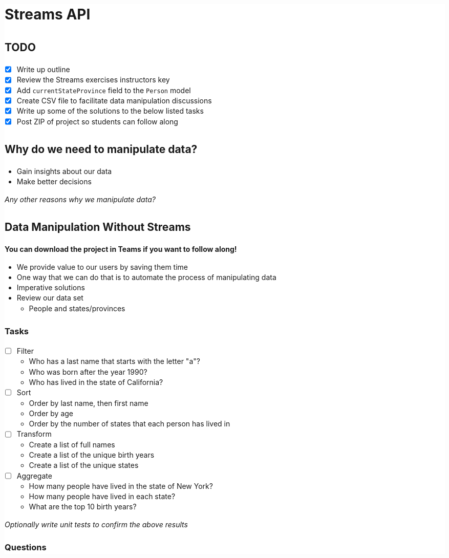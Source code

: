 # Streams API

## TODO

* [x] Write up outline
* [x] Review the Streams exercises instructors key
* [x] Add `currentStateProvince` field to the `Person` model
* [x] Create CSV file to facilitate data manipulation discussions
* [x] Write up some of the solutions to the below listed tasks
* [x] Post ZIP of project so students can follow along

## Why do we need to manipulate data?

* Gain insights about our data
* Make better decisions

_Any other reasons why we manipulate data?_

## Data Manipulation Without Streams

**You can download the project in Teams if you want to follow along!**

* We provide value to our users by saving them time
* One way that we can do that is to automate the process of manipulating data
* Imperative solutions
* Review our data set
    * People and states/provinces

### Tasks

* [ ] Filter
    * Who has a last name that starts with the letter "a"?
    * Who was born after the year 1990?
    * Who has lived in the state of California?
* [ ] Sort
    * Order by last name, then first name
    * Order by age
    * Order by the number of states that each person has lived in
* [ ] Transform
    * Create a list of full names
    * Create a list of the unique birth years
    * Create a list of the unique states
* [ ] Aggregate
    * How many people have lived in the state of New York?
    * How many people have lived in each state?
    * What are the top 10 birth years?

_Optionally write unit tests to confirm the above results_

### Questions
